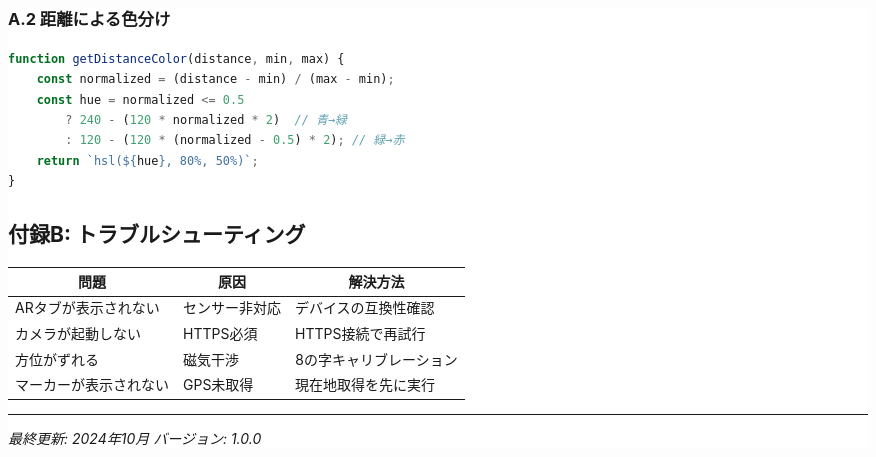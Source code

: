 ### A.2 距離による色分け
```javascript
function getDistanceColor(distance, min, max) {
    const normalized = (distance - min) / (max - min);
    const hue = normalized <= 0.5 
        ? 240 - (120 * normalized * 2)  // 青→緑
        : 120 - (120 * (normalized - 0.5) * 2); // 緑→赤
    return `hsl(${hue}, 80%, 50%)`;
}
```

## 付録B: トラブルシューティング

| 問題 | 原因 | 解決方法 |
|------|------|---------|
| ARタブが表示されない | センサー非対応 | デバイスの互換性確認 |
| カメラが起動しない | HTTPS必須 | HTTPS接続で再試行 |
| 方位がずれる | 磁気干渉 | 8の字キャリブレーション |
| マーカーが表示されない | GPS未取得 | 現在地取得を先に実行 |

---

*最終更新: 2024年10月*
*バージョン: 1.0.0*
